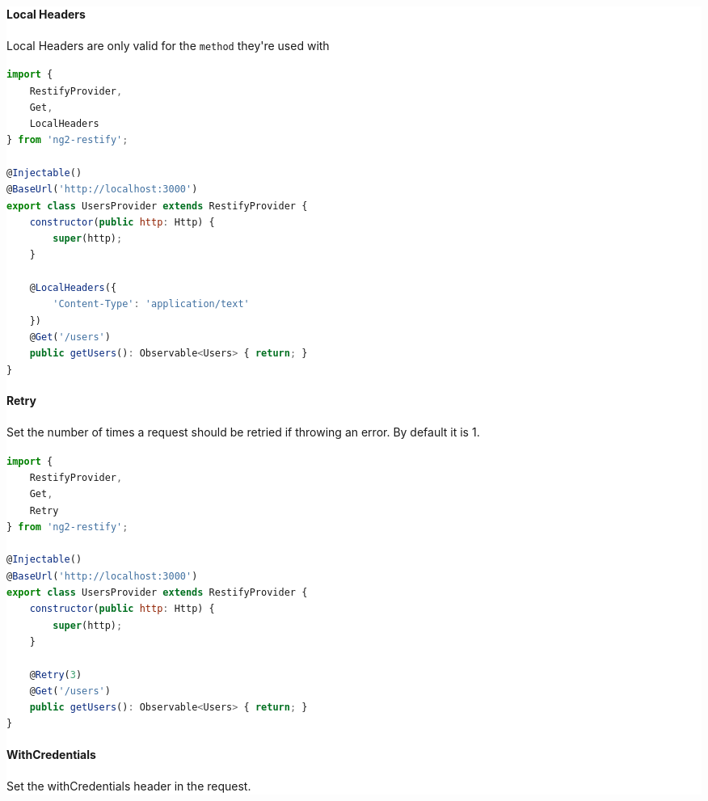 ```javascript
```

#### Local Headers

Local Headers are only valid for the `method` they're used with

```javascript
import {
    RestifyProvider,
    Get,
    LocalHeaders
} from 'ng2-restify';

@Injectable()
@BaseUrl('http://localhost:3000')
export class UsersProvider extends RestifyProvider {
    constructor(public http: Http) {
        super(http);
    }

    @LocalHeaders({
        'Content-Type': 'application/text'
    })
    @Get('/users')
    public getUsers(): Observable<Users> { return; }
}
```

#### Retry
Set the number of times a request should be retried if throwing an error. By default it is 1.

```javascript
import {
    RestifyProvider,
    Get,
    Retry
} from 'ng2-restify';

@Injectable()
@BaseUrl('http://localhost:3000')
export class UsersProvider extends RestifyProvider {
    constructor(public http: Http) {
        super(http);
    }

    @Retry(3)
    @Get('/users')
    public getUsers(): Observable<Users> { return; }
}
```

#### WithCredentials
Set the withCredentials header in the request.
